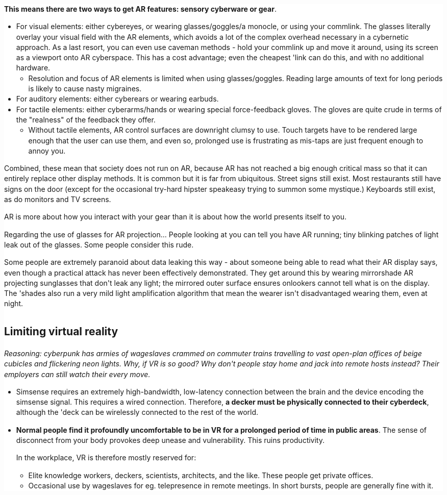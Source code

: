**This means there are two ways to get AR features: sensory cyberware or gear**.

* For visual elements: either cybereyes, or wearing glasses/goggles/a monocle, or using your commlink. The glasses literally overlay your visual field with the AR elements, which avoids a lot of the complex overhead necessary in a cybernetic approach. As a last resort, you can even use caveman methods - hold your commlink up and move it around, using its screen as a viewport onto AR cyberspace. This has a cost advantage; even the cheapest 'link can do this, and with no additional hardware. 
	* Resolution and focus of AR elements is limited when using glasses/goggles. Reading large amounts of text for long periods is likely to cause nasty migraines.
* For auditory elements: either cyberears or wearing earbuds.
* For tactile elements: either cyberarms/hands or wearing special force-feedback gloves. The gloves are quite crude in terms of the "realness" of the feedback they offer.
	* Without tactile elements, AR control surfaces are downright clumsy to use. Touch targets have to be rendered large enough that the user can use them, and even so, prolonged use is frustrating as mis-taps are just frequent enough to annoy you.

Combined, these mean that society does not run on AR, because AR has not reached a big enough critical mass so that it can entirely replace other display methods. It is common but it is far from ubiquitous. Street signs still exist. Most restaurants still have signs on the door (except for the occasional try-hard hipster speakeasy trying to summon some mystique.) Keyboards still exist, as do monitors and TV screens. 

AR is more about how you interact with your gear than it is about how the world presents itself to you. 

Regarding the use of glasses for AR projection... People looking at you can tell you have AR running; tiny blinking patches of light leak out of the glasses. Some people consider this rude. 

Some people are extremely paranoid about data leaking this way - about someone being able to read what their AR display says, even though a practical attack has never been effectively demonstrated. They get around this by wearing mirrorshade AR projecting sunglasses that don't leak any light; the mirrored outer surface ensures onlookers cannot tell what is on the display. The 'shades also run a very mild light amplification algorithm that mean the wearer isn't disadvantaged wearing them, even at night.

## Limiting virtual reality

*Reasoning: cyberpunk has armies of wageslaves crammed on commuter trains travelling to vast open-plan offices of beige cubicles and flickering neon lights. Why, if VR is so good? Why don't people stay home and jack into remote hosts instead? Their employers can still watch their every move.*

* Simsense requires an extremely high-bandwidth, low-latency connection between the brain and the device encoding the simsense signal. This requires a wired connection. Therefore, **a decker must be physically connected to their cyberdeck**, although the 'deck can be wirelessly connected to the rest of the world.
* **Normal people find it profoundly uncomfortable to be in VR for a prolonged period of time in public areas**. The sense of disconnect from your body provokes deep unease and vulnerability. This ruins productivity.

    In the workplace, VR is therefore mostly reserved for:
	   
	* Elite knowledge workers, deckers, scientists, architects, and the like. These people get private offices.
	* Occasional use by wageslaves for eg. telepresence in remote meetings. In short bursts, people are generally fine with it.
